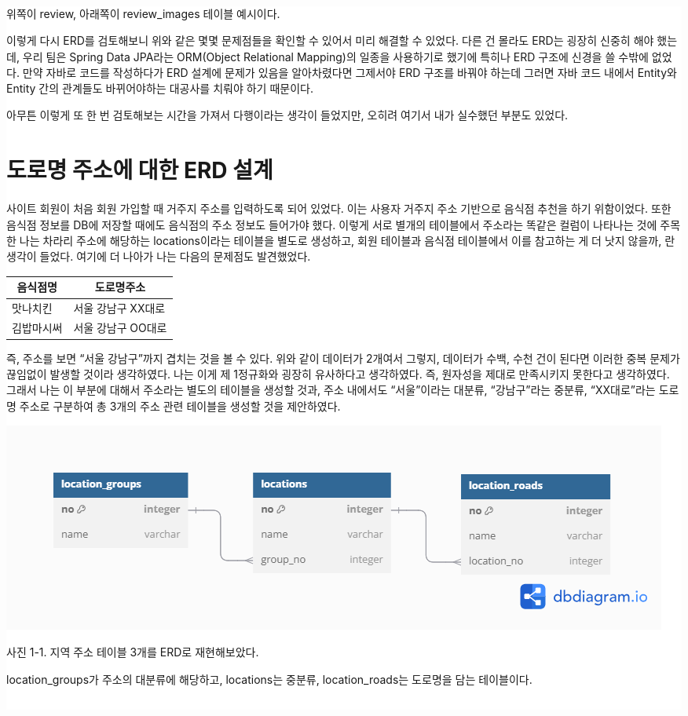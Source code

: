위쪽이 review, 아래쪽이 review_images 테이블 예시이다. 

이렇게 다시 ERD를 검토해보니 위와 같은 몇몇 문제점들을 확인할 수 있어서 미리 해결할 수 있었다. 다른 건 몰라도 ERD는 굉장히 신중히 해야 했는데, 우리 팀은 Spring Data JPA라는 ORM(Object Relational Mapping)의 일종을 사용하기로 했기에 특히나 ERD 구조에 신경을 쓸 수밖에 없었다. 만약 자바로 코드를 작성하다가 ERD 설계에 문제가 있음을 알아차렸다면 그제서야 ERD 구조를 바꿔야 하는데 그러면 자바 코드 내에서 Entity와 Entity 간의 관계들도 바뀌어야하는 대공사를 치뤄야 하기 때문이다. 

아무튼 이렇게 또 한 번 검토해보는 시간을 가져서 다행이라는 생각이 들었지만, 오히려 여기서 내가 실수했던 부분도 있었다. 

# 도로명 주소에 대한 ERD 설계

사이트 회원이 처음 회원 가입할 때 거주지 주소를 입력하도록 되어 있었다. 이는 사용자 거주지 주소 기반으로 음식점 추천을 하기 위함이었다. 또한 음식점 정보를 DB에 저장할 때에도 음식점의 주소 정보도 들어가야 했다. 이렇게 서로 별개의 테이블에서 주소라는 똑같은 컬럼이 나타나는 것에 주목한 나는 차라리 주소에 해당하는 locations이라는 테이블을 별도로 생성하고, 회원 테이블과 음식점 테이블에서 이를 참고하는 게 더 낫지 않을까, 란 생각이 들었다. 여기에 더 나아가 나는 다음의 문제점도 발견했었다. 

| 음식점명 | 도로명주소 |
| --- | --- |
| 맛나치킨 | 서울 강남구 XX대로 |
| 김밥마시써 | 서울 강남구 OO대로 |

즉, 주소를 보면 “서울 강남구”까지 겹치는 것을 볼 수 있다. 위와 같이 데이터가 2개여서 그렇지, 데이터가 수백, 수천 건이 된다면 이러한 중복 문제가 끊임없이 발생할 것이라 생각하였다. 나는 이게 제 1정규화와 굉장히 유사하다고 생각하였다. 즉, 원자성을 제대로 만족시키지 못한다고 생각하였다. 그래서 나는 이 부분에 대해서 주소라는 별도의 테이블을 생성할 것과, 주소 내에서도 “서울”이라는 대분류, “강남구”라는 중분류, “XX대로”라는 도로명 주소로 구분하여 총 3개의 주소 관련 테이블을 생성할 것을 제안하였다. 

![사진 1-1. 지역 주소 테이블 3개를 ERD로 재현해보았다. ](/images/2025-01-13/team-project-forklog-ERD%EC%84%A4%EA%B3%84-%EC%83%9D%EA%B0%81%EB%B3%B4%EB%8B%A4%20%EC%96%B4%EB%A0%B5%EA%B3%A0%20%ED%97%B7%EA%B0%88%EB%A0%B8%EB%8D%98%20DB%20%EC%84%A4%EA%B3%84/1.png)

사진 1-1. 지역 주소 테이블 3개를 ERD로 재현해보았다. 

location_groups가 주소의 대분류에 해당하고, locations는 중분류, location_roads는 도로명을 담는 테이블이다. 

<style>
    .cards {
        display: flex;
    }
    .card {
        text-align: center;
        margin: 0.5em;
    }
</style>
<div class="cards">
    <div class="card">